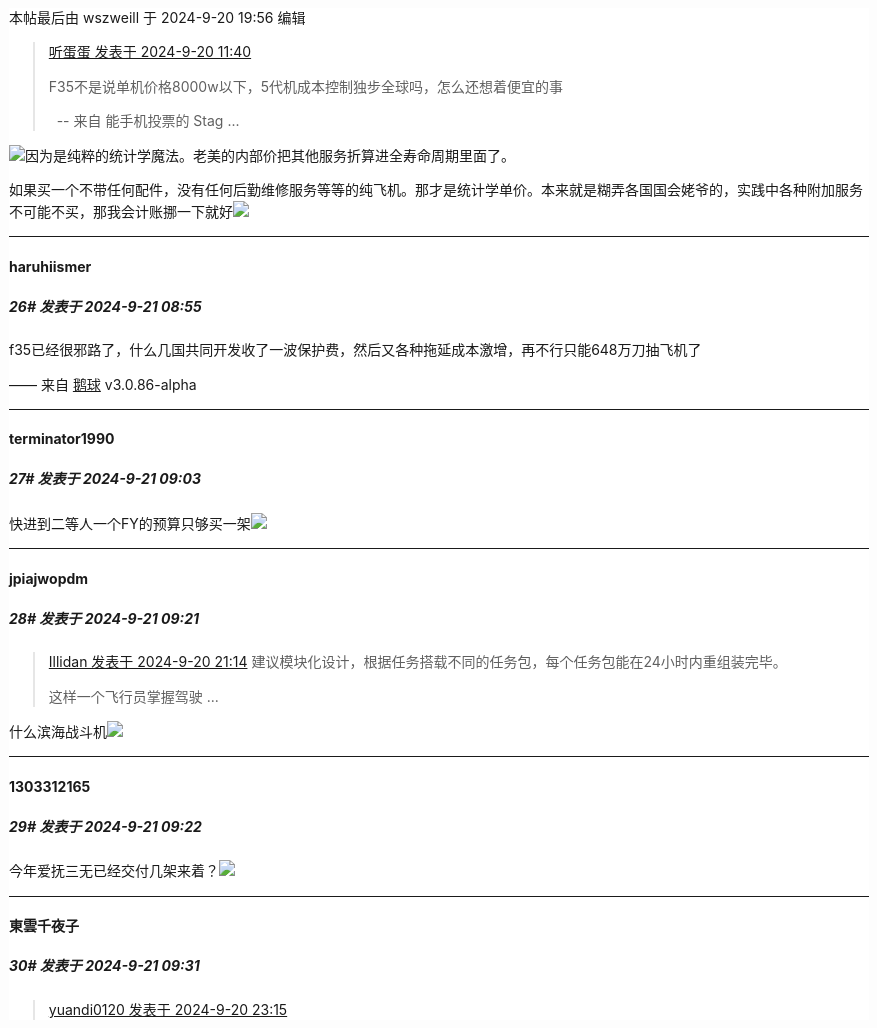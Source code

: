  本帖最后由 wszweill 于 2024-9-20 19:56 编辑 
<blockquote><a href="httphttps://bbs.saraba1st.com/2b/forum.php?mod=redirect&amp;goto=findpost&amp;pid=66261650&amp;ptid=2200139" target="_blank">听蛋蛋 发表于 2024-9-20 11:40</a>

F35不是说单机价格8000w以下，5代机成本控制独步全球吗，怎么还想着便宜的事

  -- 来自 能手机投票的 Stag ...</blockquote>
<img src="https://static.saraba1st.com/image/smiley/face2017/049.png" referrerpolicy="no-referrer">因为是纯粹的统计学魔法。老美的内部价把其他服务折算进全寿命周期里面了。

如果买一个不带任何配件，没有任何后勤维修服务等等的纯飞机。那才是统计学单价。本来就是糊弄各国国会姥爷的，实践中各种附加服务不可能不买，那我会计账挪一下就好<img src="https://static.saraba1st.com/image/smiley/face2017/050.png" referrerpolicy="no-referrer">

*****

####  haruhiismer  
##### 26#       发表于 2024-9-21 08:55

f35已经很邪路了，什么几国共同开发收了一波保护费，然后又各种拖延成本激增，再不行只能648万刀抽飞机了

—— 来自 [鹅球](https://www.pgyer.com/xfPejhuq) v3.0.86-alpha

*****

####  terminator1990  
##### 27#       发表于 2024-9-21 09:03

快进到二等人一个FY的预算只够买一架<img src="https://static.saraba1st.com/image/smiley/face2017/049.png" referrerpolicy="no-referrer">

*****

####  jpiajwopdm  
##### 28#       发表于 2024-9-21 09:21

<blockquote><a href="httphttps://bbs.saraba1st.com/2b/forum.php?mod=redirect&amp;goto=findpost&amp;pid=66260089&amp;ptid=2200139" target="_blank">Illidan 发表于 2024-9-20 21:14</a>
建议模块化设计，根据任务搭载不同的任务包，每个任务包能在24小时内重组装完毕。

这样一个飞行员掌握驾驶 ...</blockquote>
什么滨海战斗机<img src="https://static.saraba1st.com/image/smiley/face2017/067.png" referrerpolicy="no-referrer">

*****

####  1303312165  
##### 29#       发表于 2024-9-21 09:22

今年爱抚三无已经交付几架来着？<img src="https://static.saraba1st.com/image/smiley/carton2017/275.png" referrerpolicy="no-referrer">

*****

####  東雲千夜子  
##### 30#       发表于 2024-9-21 09:31

<blockquote><a href="httphttps://bbs.saraba1st.com/2b/forum.php?mod=redirect&amp;goto=findpost&amp;pid=66261071&amp;ptid=2200139" target="_blank">yuandi0120 发表于 2024-9-20 23:15</a>
